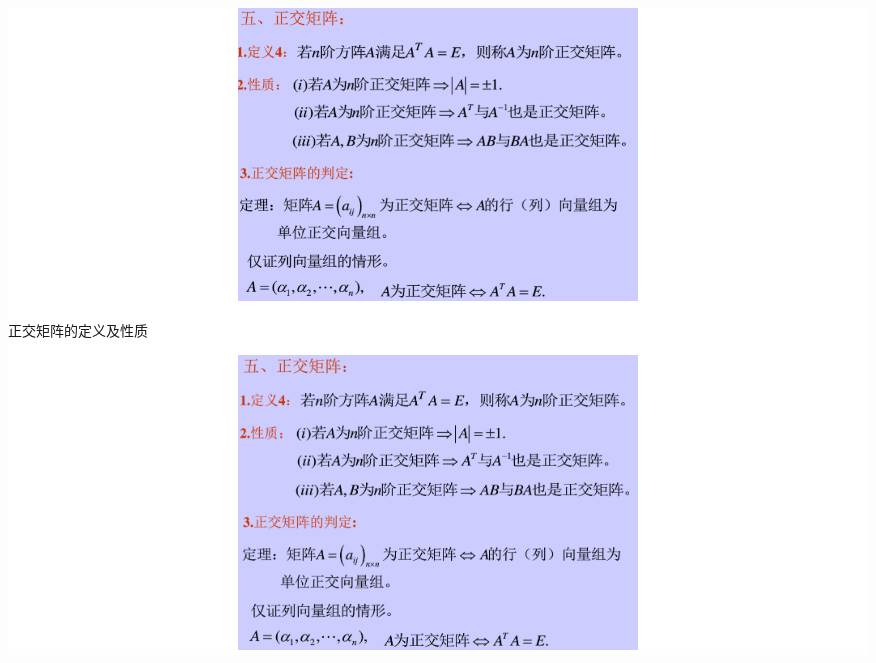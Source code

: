 <div align=center><img src="./pictures/21.png" width="400"/></div>  

正交矩阵的定义及性质  
<div align=center><img src="./pictures/21-2.png" width="400"/></div>  
